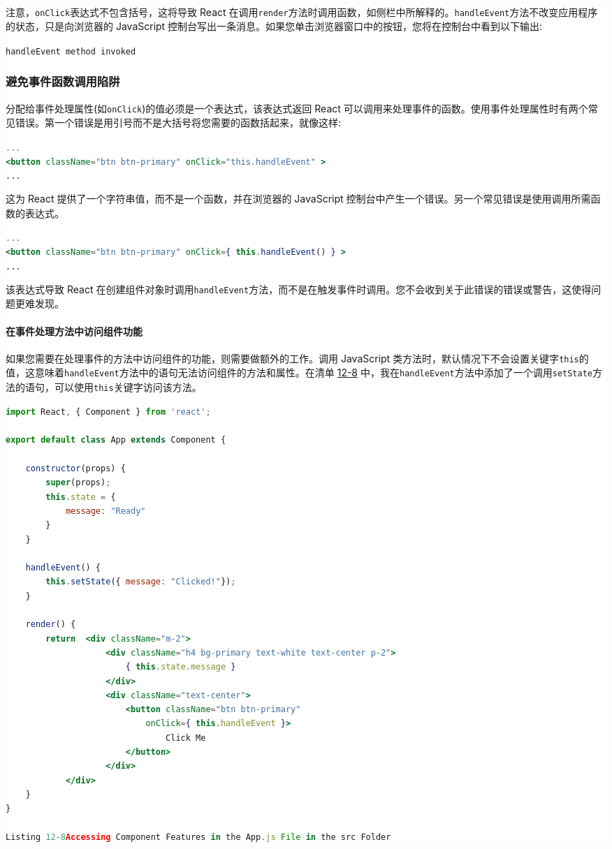 注意，`onClick`表达式不包含括号，这将导致 React 在调用`render`方法时调用函数，如侧栏中所解释的。`handleEvent`方法不改变应用程序的状态，只是向浏览器的 JavaScript 控制台写出一条消息。如果您单击浏览器窗口中的按钮，您将在控制台中看到以下输出:

```jsx
handleEvent method invoked

```

### 避免事件函数调用陷阱

分配给事件处理属性(如`onClick`)的值必须是一个表达式，该表达式返回 React 可以调用来处理事件的函数。使用事件处理属性时有两个常见错误。第一个错误是用引号而不是大括号将您需要的函数括起来，就像这样:

```jsx
...
<button className="btn btn-primary" onClick="this.handleEvent" >
...

```

这为 React 提供了一个字符串值，而不是一个函数，并在浏览器的 JavaScript 控制台中产生一个错误。另一个常见错误是使用调用所需函数的表达式。

```jsx
...
<button className="btn btn-primary" onClick={ this.handleEvent() } >
...

```

该表达式导致 React 在创建组件对象时调用`handleEvent`方法，而不是在触发事件时调用。您不会收到关于此错误的错误或警告，这使得问题更难发现。

#### 在事件处理方法中访问组件功能

如果您需要在处理事件的方法中访问组件的功能，则需要做额外的工作。调用 JavaScript 类方法时，默认情况下不会设置关键字`this`的值，这意味着`handleEvent`方法中的语句无法访问组件的方法和属性。在清单 [12-8](#PC12) 中，我在`handleEvent`方法中添加了一个调用`setState`方法的语句，可以使用`this`关键字访问该方法。

```jsx
import React, { Component } from 'react';

export default class App extends Component {

    constructor(props) {
        super(props);
        this.state = {
            message: "Ready"
        }
    }

    handleEvent() {
        this.setState({ message: "Clicked!"});
    }

    render() {
        return  <div className="m-2">
                    <div className="h4 bg-primary text-white text-center p-2">
                        { this.state.message }
                    </div>
                    <div className="text-center">
                        <button className="btn btn-primary"
                            onClick={ this.handleEvent }>
                                Click Me
                        </button>
                    </div>
            </div>
    }
}

Listing 12-8Accessing Component Features in the App.js File in the src Folder
```